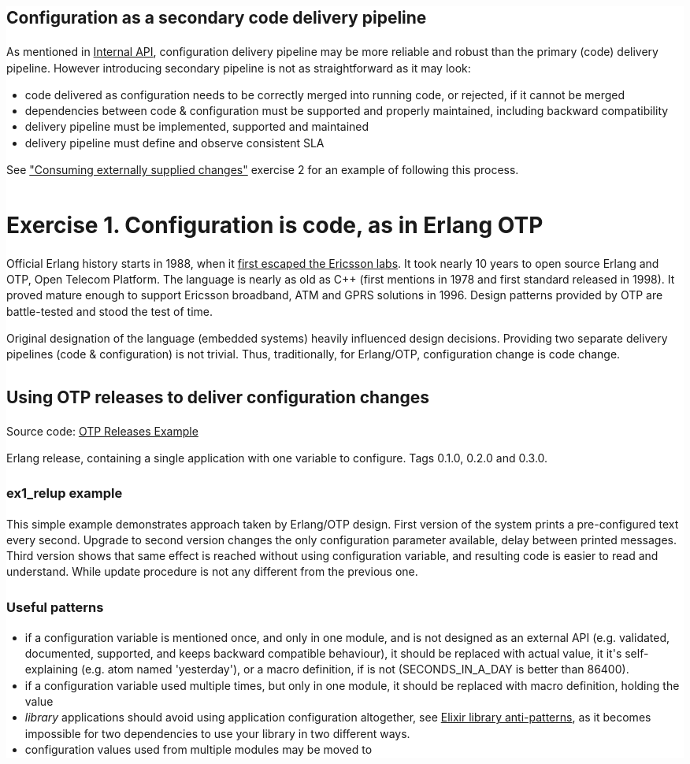 ## Configuration as a secondary code delivery pipeline

As mentioned in [Internal API](#internal-api), configuration delivery
pipeline may be more reliable and robust than the primary (code) 
delivery pipeline. However introducing secondary pipeline is not as 
straightforward as it may look:
* code delivered as configuration needs to be correctly merged into
running code, or rejected, if it cannot be merged
* dependencies between code & configuration must be supported and 
properly maintained, including backward compatibility
* delivery pipeline must be implemented, supported and maintained
* delivery pipeline must define and observe consistent SLA

See ["Consuming externally supplied 
changes"](#exercise-2-consuming-externally-supplied-changes) 
exercise 2 for an example of following this process.

# Exercise 1. Configuration is code, as in Erlang OTP 
Official Erlang history starts in 1988, when it [first escaped the 
Ericsson labs](https://www.erlang.org/course/history). It took nearly
10 years to open source Erlang and OTP, Open Telecom Platform. The 
language is nearly as old as C++ (first mentions in 1978 and first
standard released in 1998). It proved mature enough to support Ericsson
broadband, ATM and GPRS solutions in 1996. Design patterns provided by
OTP are battle-tested and stood the test of time. 

Original designation of the language (embedded systems) heavily 
influenced design decisions. Providing two separate delivery pipelines 
(code & configuration) is not trivial. Thus, traditionally, for 
Erlang/OTP, configuration change is code change. 

## Using OTP releases to deliver configuration changes

Source code: [OTP Releases Example](https://github.com/max-au/ex1_relup.git)

Erlang release, containing a single application with one variable to
configure. Tags 0.1.0, 0.2.0 and 0.3.0.

### ex1_relup example
This simple example demonstrates approach taken by Erlang/OTP design.
First version of the system prints a pre-configured text every second.
Upgrade to second version changes the only configuration parameter 
available, delay between printed messages. Third version shows that
same effect is reached without using configuration variable, and 
resulting code is easier to read and understand. While update procedure
is not any different from the previous one.

### Useful patterns
* if a configuration variable is mentioned once, and only in one module, 
and is not designed as an external API (e.g. validated, documented, 
supported, and keeps backward compatible behaviour), it should be
replaced with actual value, it it's self-explaining (e.g. atom named
'yesterday'), or a macro definition, if is not (SECONDS_IN_A_DAY is
better than 86400).
* if a configuration variable used multiple times, but only in one 
module, it should be replaced with macro definition, holding the value
* *library* applications should avoid using application configuration
altogether, see [Elixir library 
anti-patterns](https://hexdocs.pm/elixir/master/library-guidelines.html#anti-patterns),
as it becomes impossible for two dependencies to use your library in 
two different ways.
* configuration values used from multiple modules may be moved to